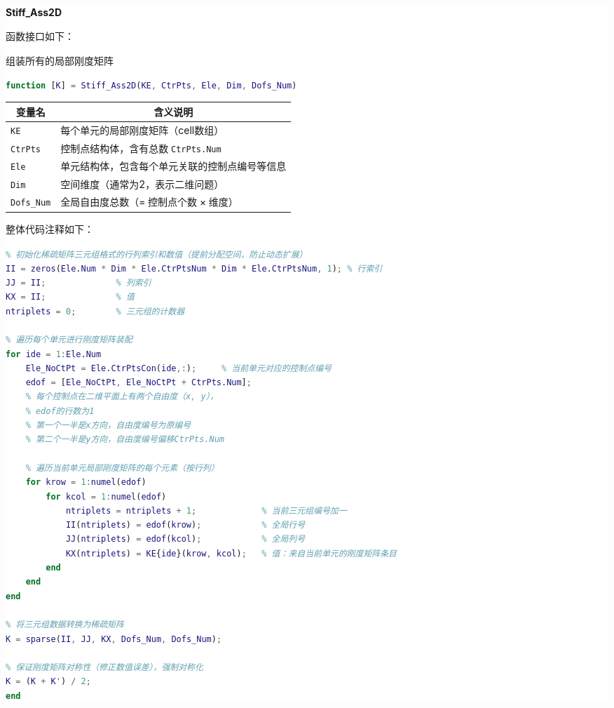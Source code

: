 ``` matlab

```

**Stiff_Ass2D**

函数接口如下：

组装所有的局部刚度矩阵

``` matlab
function [K] = Stiff_Ass2D(KE, CtrPts, Ele, Dim, Dofs_Num)
```

| 变量名     | 含义说明                                           |
|------------|----------------------------------------------------|
| `KE`       | 每个单元的局部刚度矩阵（cell数组）                |
| `CtrPts`   | 控制点结构体，含有总数 `CtrPts.Num`               |
| `Ele`      | 单元结构体，包含每个单元关联的控制点编号等信息   |
| `Dim`      | 空间维度（通常为2，表示二维问题）                 |
| `Dofs_Num` | 全局自由度总数（= 控制点个数 × 维度）             |


整体代码注释如下：

``` matlab
% 初始化稀疏矩阵三元组格式的行列索引和数值（提前分配空间，防止动态扩展）
II = zeros(Ele.Num * Dim * Ele.CtrPtsNum * Dim * Ele.CtrPtsNum, 1); % 行索引
JJ = II;              % 列索引
KX = II;              % 值
ntriplets = 0;        % 三元组的计数器

% 遍历每个单元进行刚度矩阵装配
for ide = 1:Ele.Num
    Ele_NoCtPt = Ele.CtrPtsCon(ide,:);     % 当前单元对应的控制点编号
    edof = [Ele_NoCtPt, Ele_NoCtPt + CtrPts.Num]; 
    % 每个控制点在二维平面上有两个自由度（x, y），
    % edof的行数为1
    % 第一个一半是x方向，自由度编号为原编号
    % 第二个一半是y方向，自由度编号偏移CtrPts.Num

    % 遍历当前单元局部刚度矩阵的每个元素（按行列）
    for krow = 1:numel(edof)
        for kcol = 1:numel(edof)
            ntriplets = ntriplets + 1;             % 当前三元组编号加一
            II(ntriplets) = edof(krow);            % 全局行号
            JJ(ntriplets) = edof(kcol);            % 全局列号
            KX(ntriplets) = KE{ide}(krow, kcol);   % 值：来自当前单元的刚度矩阵条目
        end
    end
end

% 将三元组数据转换为稀疏矩阵
K = sparse(II, JJ, KX, Dofs_Num, Dofs_Num);

% 保证刚度矩阵对称性（修正数值误差），强制对称化
K = (K + K') / 2;
end

```
